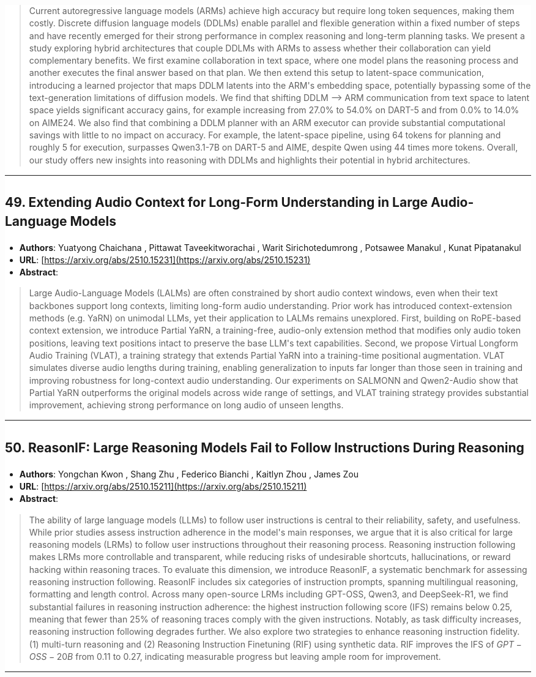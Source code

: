 > Current autoregressive language models (ARMs) achieve high accuracy but require long token sequences, making them costly. Discrete diffusion language models (DDLMs) enable parallel and flexible generation within a fixed number of steps and have recently emerged for their strong performance in complex reasoning and long-term planning tasks. We present a study exploring hybrid architectures that couple DDLMs with ARMs to assess whether their collaboration can yield complementary benefits. We first examine collaboration in text space, where one model plans the reasoning process and another executes the final answer based on that plan. We then extend this setup to latent-space communication, introducing a learned projector that maps DDLM latents into the ARM's embedding space, potentially bypassing some of the text-generation limitations of diffusion models. We find that shifting DDLM --> ARM communication from text space to latent space yields significant accuracy gains, for example increasing from 27.0% to 54.0% on DART-5 and from 0.0% to 14.0% on AIME24. We also find that combining a DDLM planner with an ARM executor can provide substantial computational savings with little to no impact on accuracy. For example, the latent-space pipeline, using 64 tokens for planning and roughly 5 for execution, surpasses Qwen3.1-7B on DART-5 and AIME, despite Qwen using 44 times more tokens. Overall, our study offers new insights into reasoning with DDLMs and highlights their potential in hybrid architectures.

---

## 49. Extending Audio Context for Long-Form Understanding in Large Audio-Language Models
- **Authors**: Yuatyong Chaichana , Pittawat Taveekitworachai , Warit Sirichotedumrong , Potsawee Manakul , Kunat Pipatanakul
- **URL**: [https://arxiv.org/abs/2510.15231](https://arxiv.org/abs/2510.15231)
- **Abstract**:
> Large Audio-Language Models (LALMs) are often constrained by short audio context windows, even when their text backbones support long contexts, limiting long-form audio understanding. Prior work has introduced context-extension methods (e.g. YaRN) on unimodal LLMs, yet their application to LALMs remains unexplored. First, building on RoPE-based context extension, we introduce Partial YaRN, a training-free, audio-only extension method that modifies only audio token positions, leaving text positions intact to preserve the base LLM's text capabilities. Second, we propose Virtual Longform Audio Training (VLAT), a training strategy that extends Partial YaRN into a training-time positional augmentation. VLAT simulates diverse audio lengths during training, enabling generalization to inputs far longer than those seen in training and improving robustness for long-context audio understanding. Our experiments on SALMONN and Qwen2-Audio show that Partial YaRN outperforms the original models across wide range of settings, and VLAT training strategy provides substantial improvement, achieving strong performance on long audio of unseen lengths.

---

## 50. ReasonIF: Large Reasoning Models Fail to Follow Instructions During Reasoning
- **Authors**: Yongchan Kwon , Shang Zhu , Federico Bianchi , Kaitlyn Zhou , James Zou
- **URL**: [https://arxiv.org/abs/2510.15211](https://arxiv.org/abs/2510.15211)
- **Abstract**:
> The ability of large language models (LLMs) to follow user instructions is central to their reliability, safety, and usefulness. While prior studies assess instruction adherence in the model's main responses, we argue that it is also critical for large reasoning models (LRMs) to follow user instructions throughout their reasoning process. Reasoning instruction following makes LRMs more controllable and transparent, while reducing risks of undesirable shortcuts, hallucinations, or reward hacking within reasoning traces. To evaluate this dimension, we introduce ReasonIF, a systematic benchmark for assessing reasoning instruction following. ReasonIF includes six categories of instruction prompts, spanning multilingual reasoning, formatting and length control. Across many open-source LRMs including GPT-OSS, Qwen3, and DeepSeek-R1, we find substantial failures in reasoning instruction adherence: the highest instruction following score (IFS) remains below 0.25, meaning that fewer than $25\%$ of reasoning traces comply with the given instructions. Notably, as task difficulty increases, reasoning instruction following degrades further. We also explore two strategies to enhance reasoning instruction fidelity. (1) multi-turn reasoning and (2) Reasoning Instruction Finetuning (RIF) using synthetic data. RIF improves the IFS of $GPT-OSS-20B$ from 0.11 to 0.27, indicating measurable progress but leaving ample room for improvement.

---